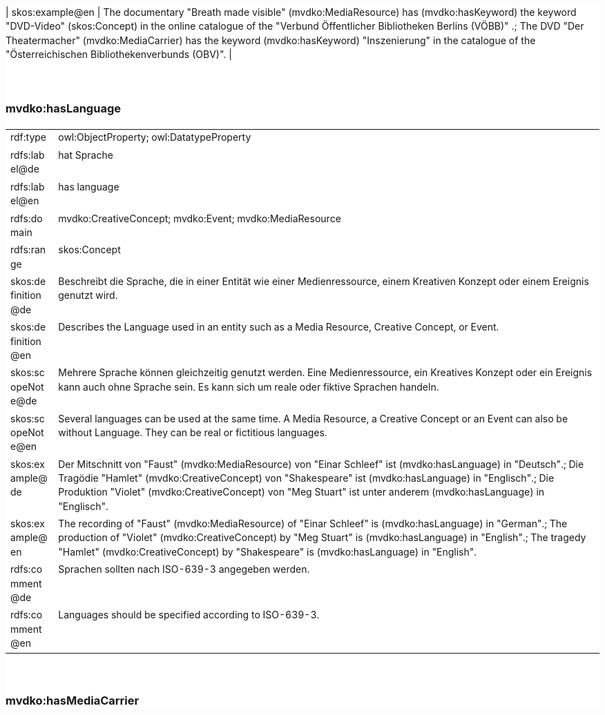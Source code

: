 | skos:example@en    | The documentary "Breath made visible" (mvdko:MediaResource) has (mvdko:hasKeyword) the keyword "DVD-Video" (skos:Concept) in the online catalogue of the "Verbund Öffentlicher Bibliotheken Berlins (VÖBB)" .; The DVD "Der Theatermacher" (mvdko:MediaCarrier) has the keyword (mvdko:hasKeyword) "Inszenierung" in the catalogue of the "Österreichischen Bibliothekenverbunds (OBV)". |

<div style="page-break-after: always;"></div><br>

### mvdko:hasLanguage

|                    |                                                                                                                                                                                                                                                                                                                                           |
| ------------------ | ----------------------------------------------------------------------------------------------------------------------------------------------------------------------------------------------------------------------------------------------------------------------------------------------------------------------------------------- |
| rdf:type           | owl:ObjectProperty; owl:DatatypeProperty                                                                                                                                                                                                                                                                                                  |
| rdfs:label@de      | hat Sprache                                                                                                                                                                                                                                                                                                                               |
| rdfs:label@en      | has language                                                                                                                                                                                                                                                                                                                              |
| rdfs:domain        | mvdko:CreativeConcept; mvdko:Event; mvdko:MediaResource                                                                                                                                                                                                                                                                                   |
| rdfs:range         | skos:Concept                                                                                                                                                                                                                                                                                                                              |
| skos:definition@de | Beschreibt die Sprache, die in einer Entität wie einer Medienressource, einem Kreativen Konzept oder einem Ereignis genutzt wird.                                                                                                                                                                                                         |
| skos:definition@en | Describes the Language used in an entity such as a Media Resource, Creative Concept, or Event.                                                                                                                                                                                                                                            |
| skos:scopeNote@de  | Mehrere Sprache können gleichzeitig genutzt werden. Eine Medienressource, ein Kreatives Konzept oder ein Ereignis kann auch ohne Sprache sein. Es kann sich um reale oder fiktive Sprachen handeln.                                                                                                                                       |
| skos:scopeNote@en  | Several languages can be used at the same time. A Media Resource, a Creative Concept or an Event can also be without Language. They can be real or fictitious languages.                                                                                                                                                                  |
| skos:example@de    | Der Mitschnitt von "Faust" (mvdko:MediaResource) von "Einar Schleef" ist (mvdko:hasLanguage) in "Deutsch".; Die Tragödie "Hamlet" (mvdko:CreativeConcept) von "Shakespeare" ist (mvdko:hasLanguage) in "Englisch".; Die Produktion "Violet" (mvdko:CreativeConcept) von "Meg Stuart" ist unter anderem (mvdko:hasLanguage) in "Englisch". |
| skos:example@en    | The recording of "Faust" (mvdko:MediaResource) of "Einar Schleef" is (mvdko:hasLanguage) in "German".; The production of "Violet" (mvdko:CreativeConcept) by "Meg Stuart" is (mvdko:hasLanguage) in "English".; The tragedy "Hamlet" (mvdko:CreativeConcept) by "Shakespeare" is (mvdko:hasLanguage) in "English".                        |
| rdfs:comment@de    | Sprachen sollten nach ISO-639-3 angegeben werden.                                                                                                                                                                                                                                                                                         |
| rdfs:comment@en    | Languages should be specified according to ISO-639-3.                                                                                                                                                                                                                                                                                     |

<div style="page-break-after: always;"></div><br>

### mvdko:hasMediaCarrier
